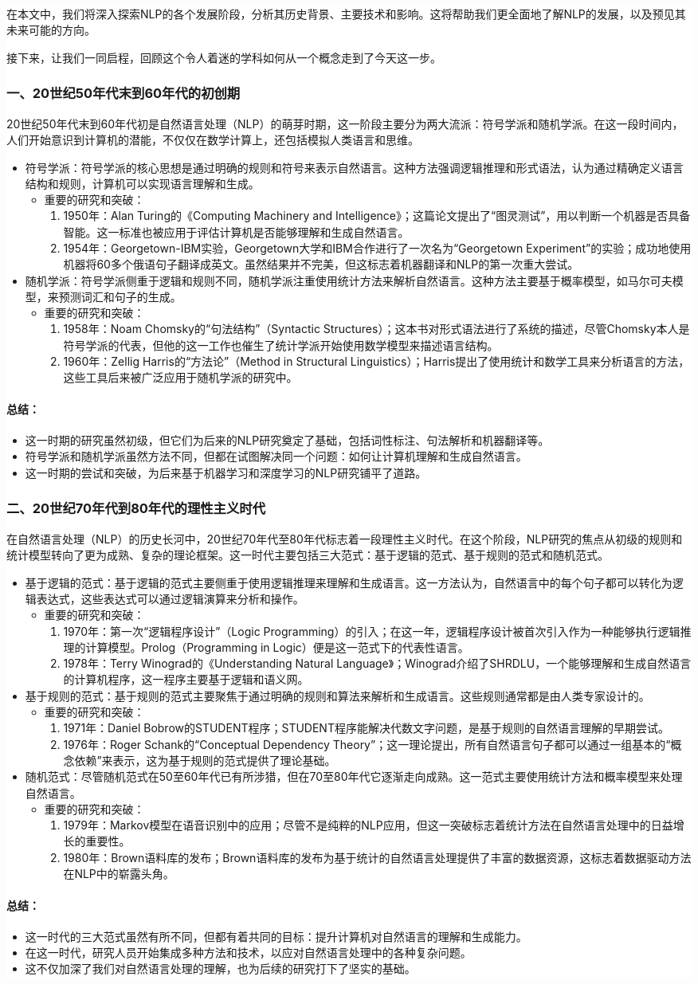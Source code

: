 在本文中，我们将深入探索NLP的各个发展阶段，分析其历史背景、主要技术和影响。这将帮助我们更全面地了解NLP的发展，以及预见其未来可能的方向。

接下来，让我们一同启程，回顾这个令人着迷的学科如何从一个概念走到了今天这一步。

### 一、20世纪50年代末到60年代的初创期

20世纪50年代末到60年代初是自然语言处理（NLP）的萌芽时期，这一阶段主要分为两大流派：符号学派和随机学派。在这一段时间内，人们开始意识到计算机的潜能，不仅仅在数学计算上，还包括模拟人类语言和思维。

- 符号学派：符号学派的核心思想是通过明确的规则和符号来表示自然语言。这种方法强调逻辑推理和形式语法，认为通过精确定义语言结构和规则，计算机可以实现语言理解和生成。
  - 重要的研究和突破：
    1. 1950年：Alan Turing的《Computing Machinery and Intelligence》；这篇论文提出了“图灵测试”，用以判断一个机器是否具备智能。这一标准也被应用于评估计算机是否能够理解和生成自然语言。
    2. 1954年：Georgetown-IBM实验，Georgetown大学和IBM合作进行了一次名为“Georgetown Experiment”的实验；成功地使用机器将60多个俄语句子翻译成英文。虽然结果并不完美，但这标志着机器翻译和NLP的第一次重大尝试。
- 随机学派：符号学派侧重于逻辑和规则不同，随机学派注重使用统计方法来解析自然语言。这种方法主要基于概率模型，如马尔可夫模型，来预测词汇和句子的生成。
  - 重要的研究和突破：
    1. 1958年：Noam Chomsky的“句法结构”（Syntactic Structures）；这本书对形式语法进行了系统的描述，尽管Chomsky本人是符号学派的代表，但他的这一工作也催生了统计学派开始使用数学模型来描述语言结构。
    2. 1960年：Zellig Harris的“方法论”（Method in Structural Linguistics）；Harris提出了使用统计和数学工具来分析语言的方法，这些工具后来被广泛应用于随机学派的研究中。

#### 总结：

- 这一时期的研究虽然初级，但它们为后来的NLP研究奠定了基础，包括词性标注、句法解析和机器翻译等。
- 符号学派和随机学派虽然方法不同，但都在试图解决同一个问题：如何让计算机理解和生成自然语言。
- 这一时期的尝试和突破，为后来基于机器学习和深度学习的NLP研究铺平了道路。

### 二、20世纪70年代到80年代的理性主义时代

在自然语言处理（NLP）的历史长河中，20世纪70年代至80年代标志着一段理性主义时代。在这个阶段，NLP研究的焦点从初级的规则和统计模型转向了更为成熟、复杂的理论框架。这一时代主要包括三大范式：基于逻辑的范式、基于规则的范式和随机范式。

- 基于逻辑的范式：基于逻辑的范式主要侧重于使用逻辑推理来理解和生成语言。这一方法认为，自然语言中的每个句子都可以转化为逻辑表达式，这些表达式可以通过逻辑演算来分析和操作。
  - 重要的研究和突破：
    1. 1970年：第一次“逻辑程序设计”（Logic Programming）的引入；在这一年，逻辑程序设计被首次引入作为一种能够执行逻辑推理的计算模型。Prolog（Programming in Logic）便是这一范式下的代表性语言。
    2. 1978年：Terry Winograd的《Understanding Natural Language》；Winograd介绍了SHRDLU，一个能够理解和生成自然语言的计算机程序，这一程序主要基于逻辑和语义网。
- 基于规则的范式：基于规则的范式主要聚焦于通过明确的规则和算法来解析和生成语言。这些规则通常都是由人类专家设计的。
  - 重要的研究和突破：
    1. 1971年：Daniel Bobrow的STUDENT程序；STUDENT程序能解决代数文字问题，是基于规则的自然语言理解的早期尝试。
    1. 1976年：Roger Schank的“Conceptual Dependency Theory”；这一理论提出，所有自然语言句子都可以通过一组基本的“概念依赖”来表示，这为基于规则的范式提供了理论基础。
- 随机范式：尽管随机范式在50至60年代已有所涉猎，但在70至80年代它逐渐走向成熟。这一范式主要使用统计方法和概率模型来处理自然语言。
  - 重要的研究和突破：
    1. 1979年：Markov模型在语音识别中的应用；尽管不是纯粹的NLP应用，但这一突破标志着统计方法在自然语言处理中的日益增长的重要性。
    1. 1980年：Brown语料库的发布；Brown语料库的发布为基于统计的自然语言处理提供了丰富的数据资源，这标志着数据驱动方法在NLP中的崭露头角。

#### 总结：

- 这一时代的三大范式虽然有所不同，但都有着共同的目标：提升计算机对自然语言的理解和生成能力。
- 在这一时代，研究人员开始集成多种方法和技术，以应对自然语言处理中的各种复杂问题。
- 这不仅加深了我们对自然语言处理的理解，也为后续的研究打下了坚实的基础。
